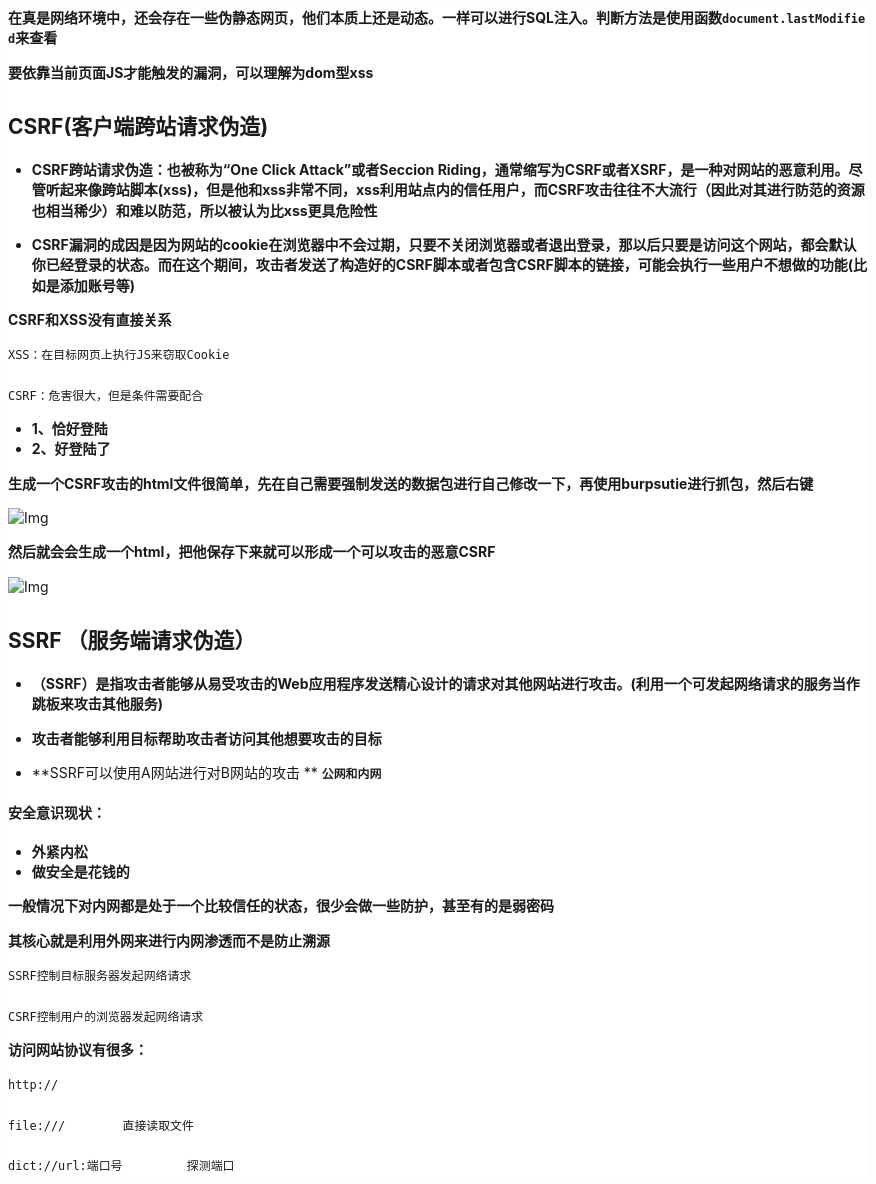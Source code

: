 **在真是网络环境中，还会存在一些伪静态网页，他们本质上还是动态。一样可以进行SQL注入。判断方法是使用函数`document.lastModified`来查看**

**要依靠当前页面JS才能触发的漏洞，可以理解为dom型xss**

## CSRF(客户端跨站请求伪造)

* **CSRF跨站请求伪造：也被称为“One Click Attack”或者Seccion Riding，通常缩写为CSRF或者XSRF，是一种对网站的恶意利用。尽管听起来像跨站脚本(xss)，但是他和xss非常不同，xss利用站点内的信任用户，而CSRF攻击往往不大流行（因此对其进行防范的资源也相当稀少）和难以防范，所以被认为比xss更具危险性**

* **CSRF漏洞的成因是因为网站的cookie在浏览器中不会过期，只要不关闭浏览器或者退出登录，那以后只要是访问这个网站，都会默认你已经登录的状态。而在这个期间，攻击者发送了构造好的CSRF脚本或者包含CSRF脚本的链接，可能会执行一些用户不想做的功能(比如是添加账号等)**

**CSRF和XSS没有直接关系**

```
XSS：在目标网页上执行JS来窃取Cookie

CSRF：危害很大，但是条件需要配合
```

- **1、恰好登陆**
- **2、好登陆了**

**生成一个CSRF攻击的html文件很简单，先在自己需要强制发送的数据包进行自己修改一下，再使用burpsutie进行抓包，然后右键**

![Img](https://joker-1317382260.cos.ap-guangzhou.myqcloud.com/202304201602036.webp) 

**然后就会会生成一个html，把他保存下来就可以形成一个可以攻击的恶意CSRF**

![Img](https://joker-1317382260.cos.ap-guangzhou.myqcloud.com/202304201603487.webp) 

## SSRF （服务端请求伪造）

* **（SSRF）是指攻击者能够从易受攻击的Web应用程序发送精心设计的请求对其他网站进行攻击。(利用一个可发起网络请求的服务当作跳板来攻击其他服务)**

* **攻击者能够利用目标帮助攻击者访问其他想要攻击的目标**

* **SSRF可以使用A网站进行对B网站的攻击 **   **`公网和内网`**

#### **安全意识现状：**

- **外紧内松**
- **做安全是花钱的**

**一般情况下对内网都是处于一个比较信任的状态，很少会做一些防护，甚至有的是弱密码**

**其核心就是利用外网来进行内网渗透而不是防止溯源**

```
SSRF控制目标服务器发起网络请求

CSRF控制用户的浏览器发起网络请求
```

**访问网站协议有很多：**

```text
http://

file:///        直接读取文件

dict://url:端口号         探测端口
```
